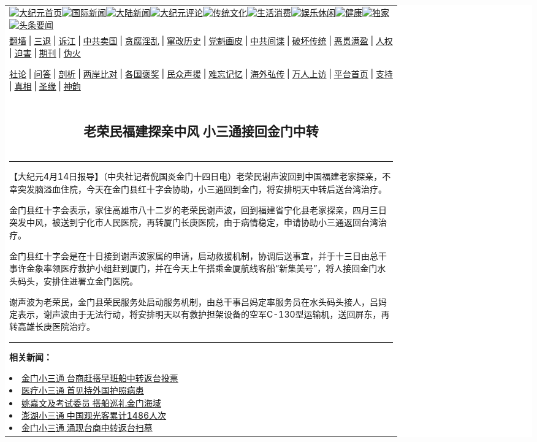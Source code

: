 <a name="1" id="1" target="_blank"></a><span id="1"></span>
<table align=center border="0"><tr><td colspan="2" VALIGN=TOP><a href="https://github.com/afkdqf3350/djy/blob/master/gb/nf1351518.md#1"><img src="https://raw.githubusercontent.com/afkdqf3350/www/master/t/djy/1.jpg" title="大纪元首页" alt="大纪元首页"></a><a href="https://github.com/afkdqf3350/djy/blob/master/gb/n24hr.md#1"><img src="https://raw.githubusercontent.com/afkdqf3350/www/master/t/djy/3.jpg" title="国际新闻" alt="国际新闻"></a><a href="https://github.com/afkdqf3350/djy/blob/master/gb/nsc413.md#1"><img src="https://raw.githubusercontent.com/afkdqf3350/www/master/t/djy/4.jpg" title="大陆新闻" alt="大陆新闻"></a><a href="https://github.com/afkdqf3350/djy/blob/master/gb/news392.md#1"><img src="https://raw.githubusercontent.com/afkdqf3350/www/master/t/djy/5.jpg" title="大纪元评论" alt="大纪元评论"></a><a href="https://github.com/afkdqf3350/djy/blob/master/gb/news2007.md#1"><img src="https://raw.githubusercontent.com/afkdqf3350/www/master/t/djy/6.jpg" title="传统文化" alt="传统文化"></a><a href="https://github.com/afkdqf3350/djy/blob/master/gb/news2008.md#1"><img src="https://raw.githubusercontent.com/afkdqf3350/www/master/t/djy/7.jpg" title="生活消费" alt="生活消费"></a><a href="https://github.com/afkdqf3350/djy/blob/master/gb/ncyule.md#1"><img src="https://raw.githubusercontent.com/afkdqf3350/www/master/t/djy/8.jpg" title="娱乐休闲" alt="娱乐休闲"></a><a href="https://github.com/afkdqf3350/djy/blob/master/gb/nsc1002.md#1"><img src="https://raw.githubusercontent.com/afkdqf3350/www/master/t/djy/9.jpg" title="健康" alt="健康"></a><a href="https://github.com/afkdqf3350/djy/blob/master/gb/nf6092.md#1"><img src="https://raw.githubusercontent.com/afkdqf3350/www/master/t/djy/10a.jpg" title="独家" alt="独家"></a><a href="https://github.com/afkdqf3350/djy/blob/master/gb/nf4514.md#1"><img src="https://raw.githubusercontent.com/afkdqf3350/www/master/t/djy/12a.jpg" title="头条要闻" alt="头条要闻"></a></td></tr>
<tr><td colspan="2" VALIGN=TOP><a target="_blank" href="https://github.com/afkdqf3350/www/blob/master/README.md?zsrh#1">翻墙</a> | <a target="_blank" href="https://github.com/afkdqf3350/djy/blob/master/gb/nf5657.md#1">三退</a> | <a target="_blank" href="https://github.com/afkdqf3350/djy/blob/master/gb/nf6124.md#1">诉江</a> | <a target="_blank" href="https://github.com/afkdqf3350/djy/blob/master/gb/nf1176117.md#1">中共卖国</a> | <a target="_blank" href="https://github.com/afkdqf3350/djy/blob/master/gb/nf5773.md#1">贪腐淫乱</a> | <a target="_blank" href="https://github.com/afkdqf3350/djy/blob/master/gb/nf1176115.md#1">窜改历史</a> | <a target="_blank" href="https://github.com/afkdqf3350/djy/blob/master/gb/nf1176107.md#1">党魁画皮</a> | <a target="_blank" href="https://github.com/afkdqf3350/djy/blob/master/gb/nf1320400.md#1">中共间谍</a> | <a target="_blank" href="https://github.com/afkdqf3350/djy/blob/master/gb/nf1176114.md#1">破坏传统</a> | <a target="_blank" href="https://github.com/afkdqf3350/ntdtv/blob/master/gb/prog447_1.md#1">恶贯满盈</a> | <a target="_blank" href="https://github.com/afkdqf3350/djy/blob/master/gb/ncid278.md#1">人权</a> | <a target="_blank" href="https://github.com/afkdqf3350/djy/blob/master/gb/nf1176111.md#1">迫害</a> | <a target="_blank" href="https://gitlab.com/szzdlab/mh-qikan/blob/master/README.md#1">期刊</a> | <a target="_blank" href="https://github.com/afkdqf3350/djy/blob/master/gb/nf5562.md#1">伪火</a></p><p><a target="_blank" href="https://github.com/afkdqf3350/djy/blob/master/gb/9p.md#1">社论</a> | <a target="_blank" href="https://github.com/afkdqf3350/djy/blob/master/gb/nf4378.md#1">问答</a> | <a target="_blank" href="https://github.com/afkdqf3350/djy/blob/master/gb/nf5792.md#1">剖析</a> | <a target="_blank" href="https://github.com/afkdqf3350/djy/blob/master/gb/nf5735.md#1">两岸比对</a> | <a target="_blank" href="https://github.com/afkdqf3350/djy/blob/master/gb/nf6119.md#1">各国褒奖</a> | <a target="_blank" href="https://github.com/afkdqf3350/djy/blob/master/gb/nf6120.md#1">民众声援</a> | <a target="_blank" href="https://github.com/afkdqf3350/djy/blob/master/gb/nf1188594.md#1">难忘记忆</a> | <a target="_blank" href="https://github.com/afkdqf3350/djy/blob/master/gb/nf3180.md#1">海外弘传</a> | <a target="_blank" href="https://github.com/afkdqf3350/djy/blob/master/gb/nf5410.md#1">万人上访</a> | <a target="_blank" href="https://github.com/afkdqf3350/www/blob/master/README.md?zsrh#1">平台首页</a> | <a target="_blank" href="https://github.com/afkdqf3350/djy/blob/master/gb/nf4386.md#1">支持</a> | <a target="_blank" href="https://github.com/afkdqf3350/djy/blob/master/gb/nf4389.md#1">真相</a> | <a target="_blank" href="https://github.com/afkdqf3350/djy/blob/master/gb/nf5790.md#1">圣缘</a> | <a target="_blank" href="https://github.com/afkdqf3350/djy/blob/master/gb/nf4786.md#1">神韵</a></td></tr>
<tr><td VALIGN=TOP width="626"><h2 align=center>老荣民福建探亲中风 小三通接回金门中转</h2>

<h6></h6>
<hr>
<p>【大纪元4月14日报导】（中央社记者倪国炎金门十四日电）老荣民谢声波回到中国福建老家探亲，不幸突发脑溢血住院，今天在金门县红十字会协助，<ahref="https://github.com/afkdqf3350/djy/blob/master/gb/tag/%E5%B0%8F%E4%B8%89%E9%80%9A.md#1">小三通</a>回到金门，将安排明天中转后送台湾治疗。</p>
<p>金门县红十字会表示，家住高雄市八十二岁的老荣民谢声波，回到福建省宁化县老家探亲，四月三日突发中风，被送到宁化市人民医院，再转厦门长庚医院，由于病情稳定，申请协助<ahref="https://github.com/afkdqf3350/djy/blob/master/gb/tag/%E5%B0%8F%E4%B8%89%E9%80%9A.md#1">小三通</a>返回台湾治疗。</p>
<p>金门县红十字会是在十日接到谢声波家属的申请，启动救援机制，协调后送事宜，并于十三日由总干事许金象率领医疗救护小组赶到厦门，并在今天上午搭乘金厦航线客船“新集美号”，将人接回金门水头码头，安排住进署立金门医院。</p>
<p>谢声波为老荣民，金门县荣民服务处启动服务机制，由总干事吕妈定率服务员在水头码头接人，吕妈定表示，谢声波由于无法行动，将安排明天以有救护担架设备的空军C-130型运输机，送回屏东，再转高雄长庚医院治疗。</p>

<hr>


<strong>相关新闻：</strong>
<li><a href="https://github.com/afkdqf3350/djy/blob/master/gb/8/3/22/n2054527.md#1">金门小三通 台商赶搭早班船中转返台投票</a></li>
<li><a href="https://github.com/afkdqf3350/djy/blob/master/gb/8/3/24/n2056735.md#1">医疗小三通  首见持外国护照病患</a></li>
<li><a href="https://github.com/afkdqf3350/djy/blob/master/gb/8/3/25/n2058404.md#1">姚嘉文及考试委员  搭船巡礼金门海域</a></li>
<li><a href="https://github.com/afkdqf3350/djy/blob/master/gb/8/4/1/n2066629.md#1">澎湖小三通  中国观光客累计1486人次</a></li>
<li><a href="https://github.com/afkdqf3350/djy/blob/master/gb/8/4/3/n2069506.md#1">金门小三通 涌现台商中转返台扫墓</a></li>